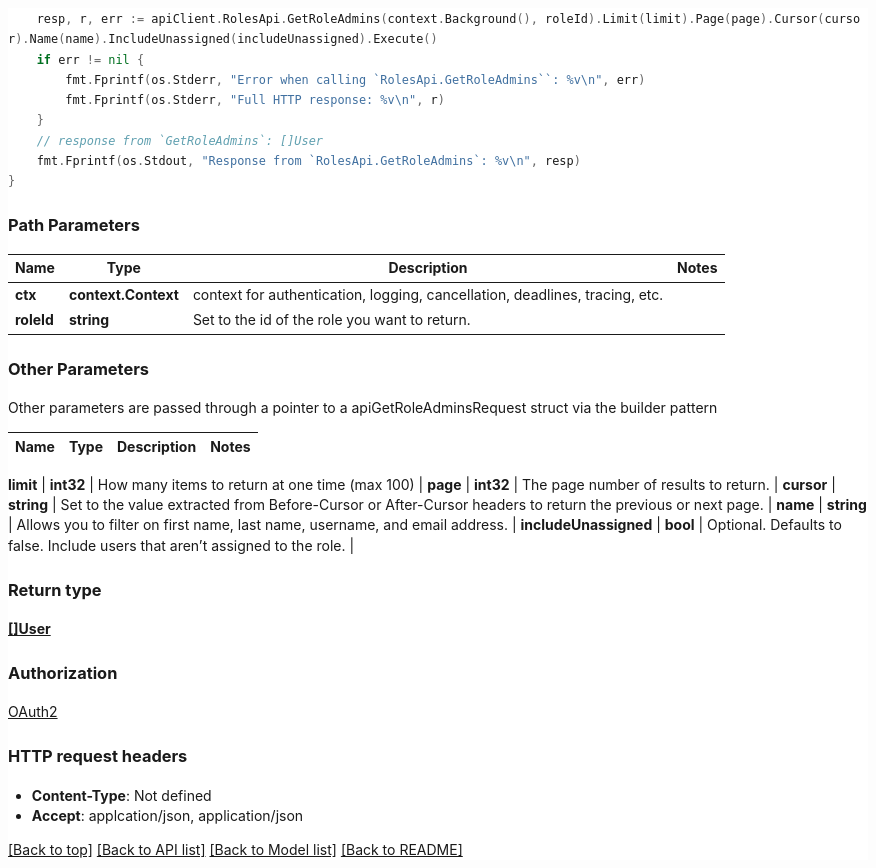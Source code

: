 ```go
    resp, r, err := apiClient.RolesApi.GetRoleAdmins(context.Background(), roleId).Limit(limit).Page(page).Cursor(cursor).Name(name).IncludeUnassigned(includeUnassigned).Execute()
    if err != nil {
        fmt.Fprintf(os.Stderr, "Error when calling `RolesApi.GetRoleAdmins``: %v\n", err)
        fmt.Fprintf(os.Stderr, "Full HTTP response: %v\n", r)
    }
    // response from `GetRoleAdmins`: []User
    fmt.Fprintf(os.Stdout, "Response from `RolesApi.GetRoleAdmins`: %v\n", resp)
}
```

### Path Parameters


Name | Type | Description  | Notes
------------- | ------------- | ------------- | -------------
**ctx** | **context.Context** | context for authentication, logging, cancellation, deadlines, tracing, etc.
**roleId** | **string** | Set to the id of the role you want to return. | 

### Other Parameters

Other parameters are passed through a pointer to a apiGetRoleAdminsRequest struct via the builder pattern


Name | Type | Description  | Notes
------------- | ------------- | ------------- | -------------

 **limit** | **int32** | How many items to return at one time (max 100) | 
 **page** | **int32** | The page number of results to return. | 
 **cursor** | **string** | Set to the value extracted from Before-Cursor or After-Cursor headers to return the previous or next page. | 
 **name** | **string** | Allows you to filter on first name, last name, username, and email address. | 
 **includeUnassigned** | **bool** | Optional. Defaults to false. Include users that aren’t assigned to the role. | 

### Return type

[**[]User**](User.md)

### Authorization

[OAuth2](../README.md#OAuth2)

### HTTP request headers

- **Content-Type**: Not defined
- **Accept**: applcation/json, application/json

[[Back to top]](#) [[Back to API list]](../README.md#documentation-for-api-endpoints)
[[Back to Model list]](../README.md#documentation-for-models)
[[Back to README]](../README.md)
